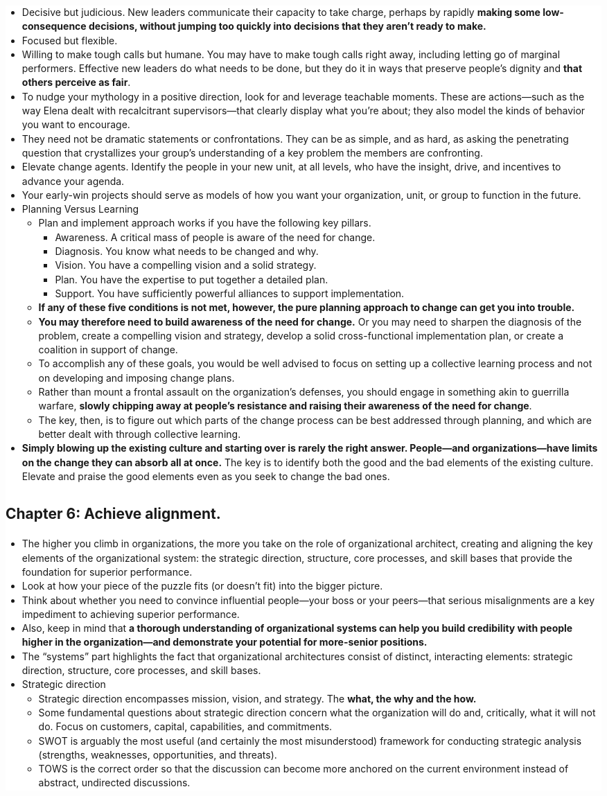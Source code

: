   * Decisive but judicious. New leaders communicate their capacity to take charge, perhaps by rapidly **making some low-consequence decisions, without jumping too quickly into decisions that they aren’t ready to make.**
  * Focused but flexible.
  * Willing to make tough calls but humane. You may have to make tough calls right away, including letting go of marginal performers. Effective new leaders do what needs to be done, but they do it in ways that preserve people’s dignity and **that others perceive as fair**.
* To nudge your mythology in a positive direction, look for and leverage teachable moments. These are actions—such as the way Elena dealt with recalcitrant supervisors—that clearly display what you’re about; they also model the kinds of behavior you want to encourage. 
* They need not be dramatic statements or confrontations. They can be as simple, and as hard, as asking the penetrating question that crystallizes your group’s understanding of a key problem the members are confronting.
* Elevate change agents. Identify the people in your new unit, at all levels, who have the insight, drive, and incentives to advance your agenda.
* Your early-win projects should serve as models of how you want your organization, unit, or group to function in the future.
* Planning Versus Learning
  * Plan and implement approach works if you have the following key pillars.
    * Awareness. A critical mass of people is aware of the need for change.
    * Diagnosis. You know what needs to be changed and why.
    * Vision. You have a compelling vision and a solid strategy.
    * Plan. You have the expertise to put together a detailed plan.
    * Support. You have sufficiently powerful alliances to support implementation.
  * **If any of these five conditions is not met, however, the pure planning approach to change can get you into trouble.**
  * **You may therefore need to build awareness of the need for change.** Or you may need to sharpen the diagnosis of the problem, create a compelling vision and strategy, develop a solid cross-functional implementation plan, or create a coalition in support of change.
  * To accomplish any of these goals, you would be well advised to focus on setting up a collective learning process and not on developing and imposing change plans.
  * Rather than mount a frontal assault on the organization’s defenses, you should engage in something akin to guerrilla warfare, **slowly chipping away at people’s resistance and raising their awareness of the need for change**.
  * The key, then, is to figure out which parts of the change process can be best addressed through planning, and which are better dealt with through collective learning.
* **Simply blowing up the existing culture and starting over is rarely the right answer. People—and organizations—have limits on the change they can absorb all at once.** The key is to identify both the good and the bad elements of the existing culture. Elevate and praise the good elements even as you seek to change the bad ones.

## Chapter 6: Achieve alignment.
* The higher you climb in organizations, the more you take on the role of organizational architect, creating and aligning the key elements of the organizational system: the strategic direction, structure, core processes, and skill bases that provide the foundation for superior performance.
* Look at how your piece of the puzzle fits (or doesn’t fit) into the bigger picture.
* Think about whether you need to convince influential people—your boss or your peers—that serious misalignments are a key impediment to achieving superior performance.
* Also, keep in mind that **a thorough understanding of organizational systems can help you build credibility with people higher in the organization—and demonstrate your potential for more-senior positions.**
* The “systems” part highlights the fact that organizational architectures consist of distinct, interacting elements: strategic direction, structure, core processes, and skill bases.
* Strategic direction
  * Strategic direction encompasses mission, vision, and strategy. The **what, the why and the how.**
  * Some fundamental questions about strategic direction concern what the organization will do and, critically, what it will not do. Focus on customers, capital, capabilities, and commitments.
  * SWOT is arguably the most useful (and certainly the most misunderstood) framework for conducting strategic analysis (strengths, weaknesses, opportunities, and threats).
  * TOWS is the correct order so that the discussion can become more anchored on the current environment instead of abstract, undirected discussions.
